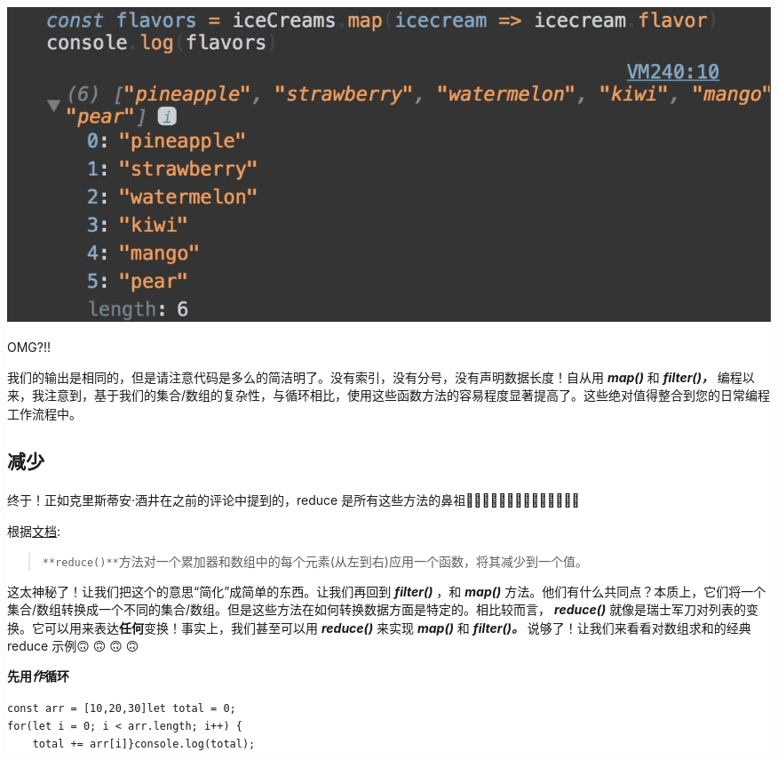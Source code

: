 ![](img/441b7b9433a53123c457e4f32b2a6b11.png)

OMG?!!

我们的输出是相同的，但是请注意代码是多么的简洁明了。没有索引，没有分号，没有声明数据长度！自从用 ***map()*** 和 ***filter()，*** 编程以来，我注意到，基于我们的集合/数组的复杂性，与循环相比，使用这些函数方法的容易程度显著提高了。这些绝对值得整合到您的日常编程工作流程中。

## 减少

终于！正如克里斯蒂安·酒井在之前的评论中提到的，reduce 是所有这些方法的鼻祖👵🏻👵🏻👵🏻👵🏻👵🏻👵🏻👵🏻

根据[文档](https://developer.mozilla.org/en-US/docs/Web/JavaScript/Reference/Global_Objects/Array/reduce):

> `**reduce()**`方法对一个累加器和数组中的每个元素(从左到右)应用一个函数，将其减少到一个值。

这太神秘了！让我们把这个的意思“简化”成简单的东西。让我们再回到 ***filter()*** ，和 ***map()*** 方法。他们有什么共同点？本质上，它们将一个集合/数组转换成一个不同的集合/数组。但是这些方法在如何转换数据方面是特定的。相比较而言， ***reduce()*** 就像是瑞士军刀对列表的变换。它可以用来表达**任何**变换！事实上，我们甚至可以用 ***reduce()*** 来实现 ***map()*** 和 ***filter()。*** 说够了！让我们来看看对数组求和的经典 reduce 示例🙃 🙃 🙃 🙃

**先用*作*循环**

```
const arr = [10,20,30]let total = 0;
for(let i = 0; i < arr.length; i++) {
    total += arr[i]}console.log(total);
```
